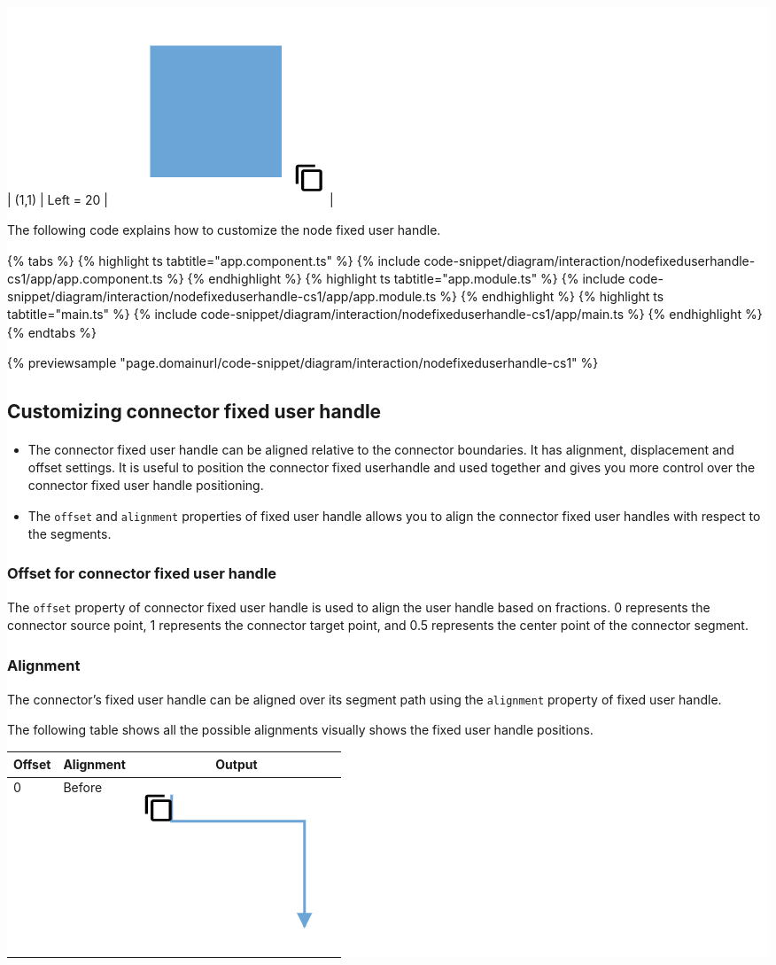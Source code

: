 | (1,1) | Left = 20 |![fixed user handle for node](images/bottomright.png)|

The following code explains how to customize the node fixed user handle.

{% tabs %}
{% highlight ts tabtitle="app.component.ts" %}
{% include code-snippet/diagram/interaction/nodefixeduserhandle-cs1/app/app.component.ts %}
{% endhighlight %}
{% highlight ts tabtitle="app.module.ts" %}
{% include code-snippet/diagram/interaction/nodefixeduserhandle-cs1/app/app.module.ts %}
{% endhighlight %}
{% highlight ts tabtitle="main.ts" %}
{% include code-snippet/diagram/interaction/nodefixeduserhandle-cs1/app/main.ts %}
{% endhighlight %}
{% endtabs %}
  
{% previewsample "page.domainurl/code-snippet/diagram/interaction/nodefixeduserhandle-cs1" %}

## Customizing connector fixed user handle

* The connector fixed user handle can be aligned relative to the connector boundaries. It has alignment, displacement and offset settings. It is useful to position the connector fixed userhandle and used together and gives you more control over the connector fixed user handle positioning.

* The `offset` and `alignment` properties of fixed user handle allows you to align the connector fixed user handles with respect to the segments.

### Offset for connector fixed user handle

The `offset` property of connector fixed user handle is used to align the user handle based on fractions. 0 represents the connector source point, 1 represents the connector target point, and 0.5 represents the center point of the connector segment.

### Alignment

The connector’s fixed user handle can be aligned over its segment path using the `alignment` property of fixed user handle.

The following table shows all the possible alignments visually shows the fixed user handle positions.

| Offset | Alignment | Output |
| -------- | -------- | -------- |
| 0 | Before |![fixed user handle for node](images/0before.png)|